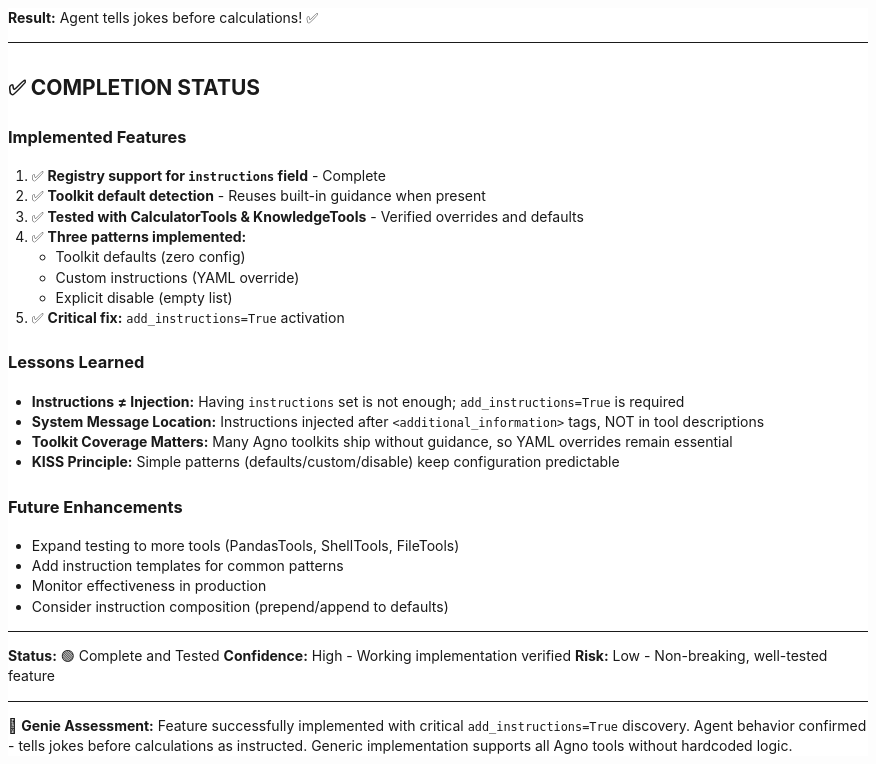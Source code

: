 **Result:** Agent tells jokes before calculations! ✅

---

## ✅ COMPLETION STATUS

### Implemented Features

1. ✅ **Registry support for `instructions` field** - Complete
2. ✅ **Toolkit default detection** - Reuses built-in guidance when present
3. ✅ **Tested with CalculatorTools & KnowledgeTools** - Verified overrides and defaults
4. ✅ **Three patterns implemented:**
   - Toolkit defaults (zero config)
   - Custom instructions (YAML override)
   - Explicit disable (empty list)
5. ✅ **Critical fix:** `add_instructions=True` activation

### Lessons Learned

- **Instructions ≠ Injection:** Having `instructions` set is not enough; `add_instructions=True` is required
- **System Message Location:** Instructions injected after `<additional_information>` tags, NOT in tool descriptions
- **Toolkit Coverage Matters:** Many Agno toolkits ship without guidance, so YAML overrides remain essential
- **KISS Principle:** Simple patterns (defaults/custom/disable) keep configuration predictable

### Future Enhancements

- Expand testing to more tools (PandasTools, ShellTools, FileTools)
- Add instruction templates for common patterns
- Monitor effectiveness in production
- Consider instruction composition (prepend/append to defaults)

---

**Status:** 🟢 Complete and Tested
**Confidence:** High - Working implementation verified
**Risk:** Low - Non-breaking, well-tested feature

---

🧞 **Genie Assessment:** Feature successfully implemented with critical `add_instructions=True` discovery. Agent behavior confirmed - tells jokes before calculations as instructed. Generic implementation supports all Agno tools without hardcoded logic.
